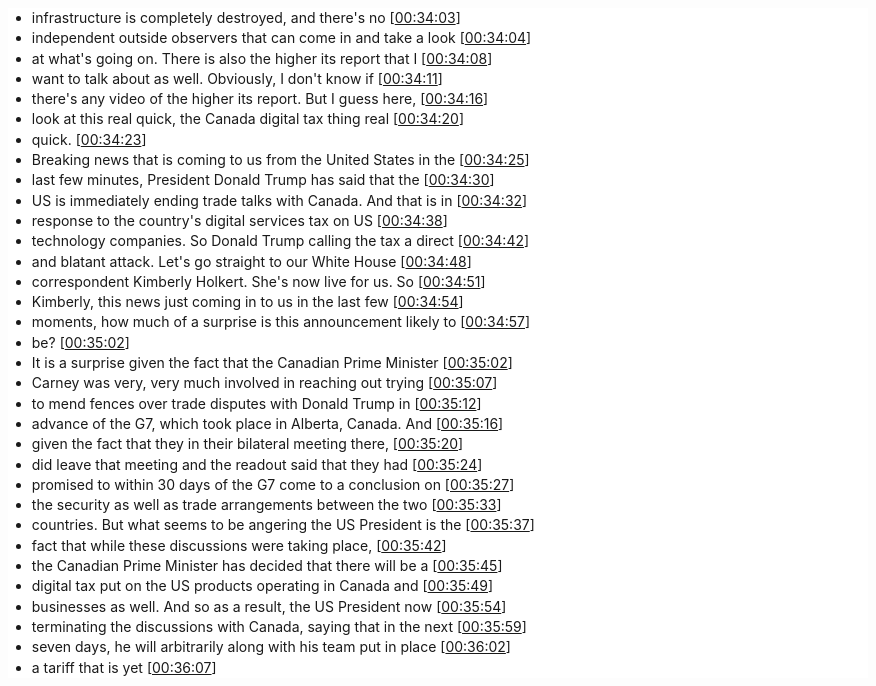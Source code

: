 *  infrastructure is completely destroyed, and there's no [[00:34:03](https://www.youtube.com/watch?v=JU4QWATt8Cw&t=2043.08s)]
*  independent outside observers that can come in and take a look [[00:34:04](https://www.youtube.com/watch?v=JU4QWATt8Cw&t=2044.72s)]
*  at what's going on. There is also the higher its report that I [[00:34:08](https://www.youtube.com/watch?v=JU4QWATt8Cw&t=2048.28s)]
*  want to talk about as well. Obviously, I don't know if [[00:34:11](https://www.youtube.com/watch?v=JU4QWATt8Cw&t=2051.84s)]
*  there's any video of the higher its report. But I guess here, [[00:34:16](https://www.youtube.com/watch?v=JU4QWATt8Cw&t=2056.56s)]
*  look at this real quick, the Canada digital tax thing real [[00:34:20](https://www.youtube.com/watch?v=JU4QWATt8Cw&t=2060.8s)]
*  quick. [[00:34:23](https://www.youtube.com/watch?v=JU4QWATt8Cw&t=2063.52s)]
*  Breaking news that is coming to us from the United States in the [[00:34:25](https://www.youtube.com/watch?v=JU4QWATt8Cw&t=2065.0s)]
*  last few minutes, President Donald Trump has said that the [[00:34:30](https://www.youtube.com/watch?v=JU4QWATt8Cw&t=2070.2400000000002s)]
*  US is immediately ending trade talks with Canada. And that is in [[00:34:32](https://www.youtube.com/watch?v=JU4QWATt8Cw&t=2072.88s)]
*  response to the country's digital services tax on US [[00:34:38](https://www.youtube.com/watch?v=JU4QWATt8Cw&t=2078.0s)]
*  technology companies. So Donald Trump calling the tax a direct [[00:34:42](https://www.youtube.com/watch?v=JU4QWATt8Cw&t=2082.48s)]
*  and blatant attack. Let's go straight to our White House [[00:34:48](https://www.youtube.com/watch?v=JU4QWATt8Cw&t=2088.7200000000003s)]
*  correspondent Kimberly Holkert. She's now live for us. So [[00:34:51](https://www.youtube.com/watch?v=JU4QWATt8Cw&t=2091.6s)]
*  Kimberly, this news just coming in to us in the last few [[00:34:54](https://www.youtube.com/watch?v=JU4QWATt8Cw&t=2094.8s)]
*  moments, how much of a surprise is this announcement likely to [[00:34:57](https://www.youtube.com/watch?v=JU4QWATt8Cw&t=2097.96s)]
*  be? [[00:35:02](https://www.youtube.com/watch?v=JU4QWATt8Cw&t=2102.0s)]
*  It is a surprise given the fact that the Canadian Prime Minister [[00:35:02](https://www.youtube.com/watch?v=JU4QWATt8Cw&t=2102.44s)]
*  Carney was very, very much involved in reaching out trying [[00:35:07](https://www.youtube.com/watch?v=JU4QWATt8Cw&t=2107.2400000000002s)]
*  to mend fences over trade disputes with Donald Trump in [[00:35:12](https://www.youtube.com/watch?v=JU4QWATt8Cw&t=2112.44s)]
*  advance of the G7, which took place in Alberta, Canada. And [[00:35:16](https://www.youtube.com/watch?v=JU4QWATt8Cw&t=2116.1200000000003s)]
*  given the fact that they in their bilateral meeting there, [[00:35:20](https://www.youtube.com/watch?v=JU4QWATt8Cw&t=2120.1200000000003s)]
*  did leave that meeting and the readout said that they had [[00:35:24](https://www.youtube.com/watch?v=JU4QWATt8Cw&t=2124.0400000000004s)]
*  promised to within 30 days of the G7 come to a conclusion on [[00:35:27](https://www.youtube.com/watch?v=JU4QWATt8Cw&t=2127.44s)]
*  the security as well as trade arrangements between the two [[00:35:33](https://www.youtube.com/watch?v=JU4QWATt8Cw&t=2133.32s)]
*  countries. But what seems to be angering the US President is the [[00:35:37](https://www.youtube.com/watch?v=JU4QWATt8Cw&t=2137.08s)]
*  fact that while these discussions were taking place, [[00:35:42](https://www.youtube.com/watch?v=JU4QWATt8Cw&t=2142.04s)]
*  the Canadian Prime Minister has decided that there will be a [[00:35:45](https://www.youtube.com/watch?v=JU4QWATt8Cw&t=2145.48s)]
*  digital tax put on the US products operating in Canada and [[00:35:49](https://www.youtube.com/watch?v=JU4QWATt8Cw&t=2149.56s)]
*  businesses as well. And so as a result, the US President now [[00:35:54](https://www.youtube.com/watch?v=JU4QWATt8Cw&t=2154.64s)]
*  terminating the discussions with Canada, saying that in the next [[00:35:59](https://www.youtube.com/watch?v=JU4QWATt8Cw&t=2159.04s)]
*  seven days, he will arbitrarily along with his team put in place [[00:36:02](https://www.youtube.com/watch?v=JU4QWATt8Cw&t=2162.6s)]
*  a tariff that is yet [[00:36:07](https://www.youtube.com/watch?v=JU4QWATt8Cw&t=2167.7599999999998s)]